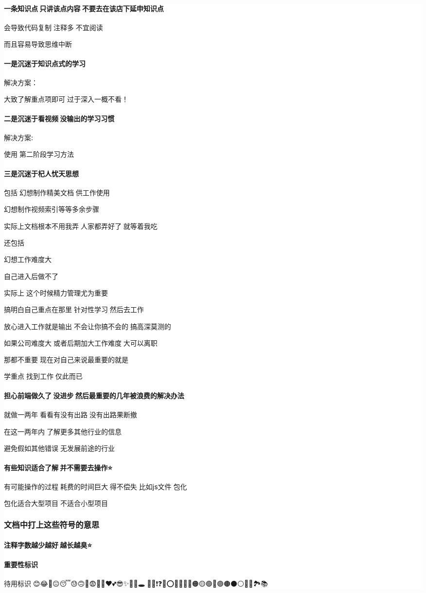 #### 一条知识点 只讲该点内容 不要去在该店下延申知识点
会导致代码复制 注释多 不宜阅读

而且容易导致思维中断

#### 一是沉迷于知识点式的学习
解决方案：

大致了解重点项即可 过于深入一概不看！

#### 二是沉迷于看视频 没输出的学习习惯
解决方案:

使用 第二阶段学习方法

#### 三是沉迷于杞人忧天思想
包括 幻想制作精美文档 供工作使用

幻想制作视频索引等等多余步骤 

实际上文档根本不用我弄 人家都弄好了 就等着我吃

还包括

幻想工作难度大

自己进入后做不了

实际上 这个时候精力管理尤为重要

搞明白自己重点在那里 针对性学习 然后去工作

放心进入工作就是输出 不会让你搞不会的 搞高深莫测的

如果公司难度大 或者后期加大工作难度 大可以离职

那都不重要 现在对自己来说最重要的就是

学重点 找到工作 仅此而已

#### 担心前端做久了 没进步 然后最重要的几年被浪费的解决办法
就做一两年 看看有没有出路 没有出路果断撤

在这一两年内 了解更多其他行业的信息

避免假如其他错误 无发展前途的行业

#### 有些知识适合了解 并不需要去操作⭐
有可能操作的过程 耗费的时间巨大 得不偿失 比如js文件 包化

包化适合大型项目 不适合小型项目

### 文档中打上这些符号的意思

#### 注释字数越少越好 越长越臭⭐

#### 重要性标识
待用标识 😊😂🤣😐😴😓🙃😤😨🤡💩❤️💕😎✨🖤💢🕳️
💫❌❗❓🚫⭕💯✅❎🔴🟠🟡🟢🔵🟣🟤⚫⚪🤦‍♂️🏞️📚
